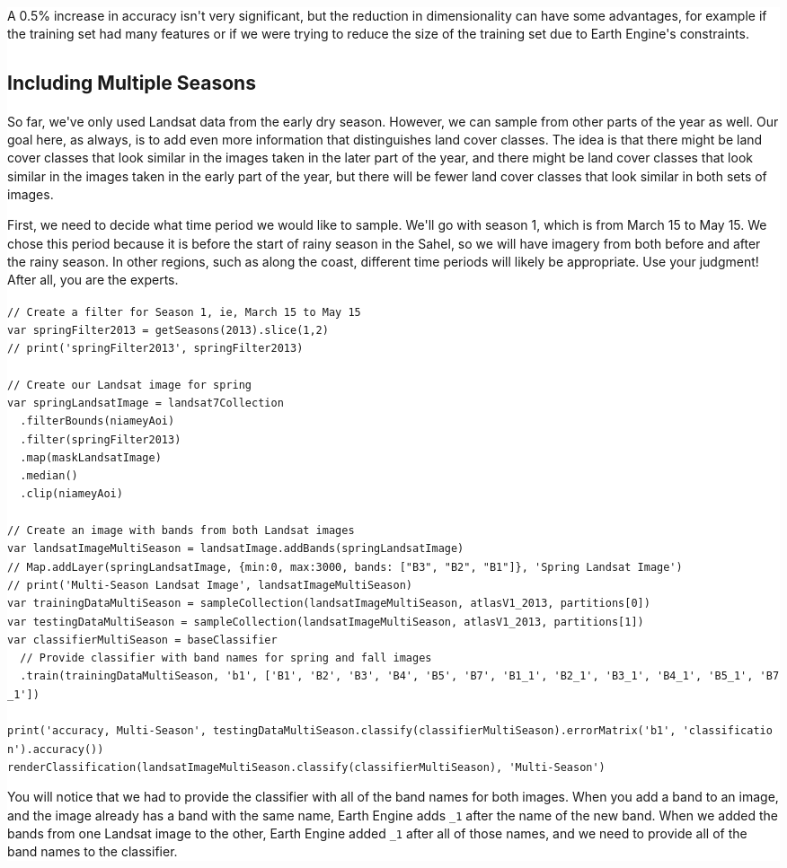 A 0.5% increase in accuracy isn't very significant, but the reduction in dimensionality can have some advantages, for example if the training set had many features or if we were trying to reduce the size of the training set due to Earth Engine's constraints.

## Including Multiple Seasons

So far, we've only used Landsat data from the early dry season. However, we can sample from other parts of the year as well. Our goal here, as always, is to add even more information that distinguishes land cover classes. The idea is that there might be land cover classes that look similar in the images taken in the later part of the year, and there might be land cover classes that look similar in the images taken in the early part of the year, but there will be fewer land cover classes that look similar in both sets of images.

First, we need to decide what time period we would like to sample. We'll go with season 1, which is from March 15 to May 15. We chose this period because it is before the start of rainy season in the Sahel, so we will have imagery from both before and after the rainy season. In other regions, such as along the coast, different time periods will likely be appropriate. Use your judgment! After all, you are the experts.

```
// Create a filter for Season 1, ie, March 15 to May 15
var springFilter2013 = getSeasons(2013).slice(1,2)
// print('springFilter2013', springFilter2013)

// Create our Landsat image for spring
var springLandsatImage = landsat7Collection
  .filterBounds(niameyAoi)
  .filter(springFilter2013)
  .map(maskLandsatImage)
  .median()
  .clip(niameyAoi)

// Create an image with bands from both Landsat images
var landsatImageMultiSeason = landsatImage.addBands(springLandsatImage)
// Map.addLayer(springLandsatImage, {min:0, max:3000, bands: ["B3", "B2", "B1"]}, 'Spring Landsat Image')
// print('Multi-Season Landsat Image', landsatImageMultiSeason)
var trainingDataMultiSeason = sampleCollection(landsatImageMultiSeason, atlasV1_2013, partitions[0])
var testingDataMultiSeason = sampleCollection(landsatImageMultiSeason, atlasV1_2013, partitions[1])
var classifierMultiSeason = baseClassifier
  // Provide classifier with band names for spring and fall images
  .train(trainingDataMultiSeason, 'b1', ['B1', 'B2', 'B3', 'B4', 'B5', 'B7', 'B1_1', 'B2_1', 'B3_1', 'B4_1', 'B5_1', 'B7_1'])

print('accuracy, Multi-Season', testingDataMultiSeason.classify(classifierMultiSeason).errorMatrix('b1', 'classification').accuracy())
renderClassification(landsatImageMultiSeason.classify(classifierMultiSeason), 'Multi-Season')
```

You will notice that we had to provide the classifier with all of the band names for both images. When you add a band to an image, and the image already has a band with the same name, Earth Engine adds `_1` after the name of the new band. When we added the bands from one Landsat image to the other, Earth Engine added `_1` after all of those names, and we need to provide all of the band names to the classifier.
